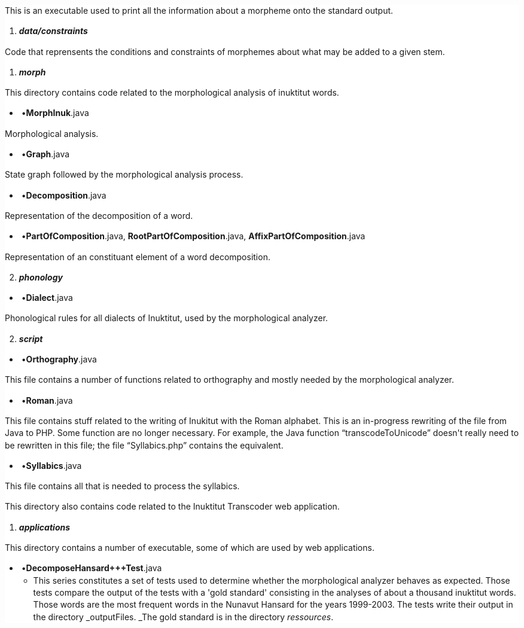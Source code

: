 This is an executable used to print all the information about a morpheme onto the standard output.

1. **_data/constraints_**

Code that reprensents the conditions and constraints of morphemes about what may be added to a given stem.

1. **_morph_**

This directory contains code related to the morphological analysis of inuktitut words.

-  •**MorphInuk**.java

Morphological analysis.

-  •**Graph**.java

State graph followed by the morphological analysis process.

-  •**Decomposition**.java

Representation of the decomposition of a word.

-  •**PartOfComposition**.java, **RootPartOfComposition**.java, **AffixPartOfComposition**.java

Representation of an constituant element of a word decomposition.

2. **_phonology_**

-  •**Dialect**.java

Phonological rules for all dialects of Inuktitut, used by the morphological analyzer.

2. **_script_**

-  •**Orthography**.java

This file contains a number of functions related to orthography and mostly needed by the morphological analyzer.

-  •**Roman**.java

This file contains stuff related to the writing of Inukitut with the Roman alphabet. This is an in-progress rewriting of the file from Java to PHP. Some function are no longer necessary. For example, the Java function “transcodeToUnicode” doesn't really need to be rewritten in this file; the file “Syllabics.php” contains the equivalent.

-  •**Syllabics**.java

This file contains all that is needed to process the syllabics.

This directory also contains code related to the Inuktitut Transcoder web application.

1. **_applications_**

This directory contains a number of executable, some of which are used by web applications. 

-  •**DecomposeHansard+++Test**.java 
    - This series constitutes a set of tests used to determine whether the morphological analyzer behaves as expected. Those tests compare the output of the tests with a 'gold standard' consisting in the analyses of about a thousand inuktitut words. Those words are the most frequent words in the Nunavut Hansard for the years 1999-2003. The tests write their output in the directory _outputFiles. _The gold standard is in the directory _ressources_.
